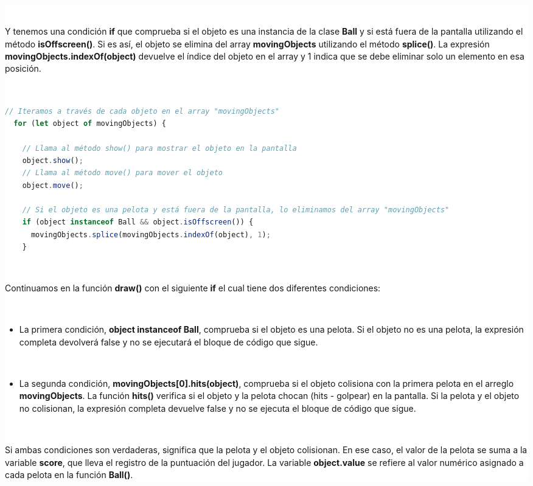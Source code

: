 <br>


Y tenemos una condición **if** que comprueba si el objeto es una instancia de la clase **Ball** y si está fuera de la pantalla utilizando el método **isOffscreen()**. Si es así, el objeto se elimina del array **movingObjects** utilizando el método **splice()**. La expresión **movingObjects.indexOf(object)** devuelve el índice del objeto en el array y 1 indica que se debe eliminar solo un elemento en esa posición.

<br>
<div/>


```javascript
// Iteramos a través de cada objeto en el array "movingObjects"
  for (let object of movingObjects) {

    // Llama al método show() para mostrar el objeto en la pantalla
    object.show();
    // Llama al método move() para mover el objeto
    object.move();

    // Si el objeto es una pelota y está fuera de la pantalla, lo eliminamos del array "movingObjects"
    if (object instanceof Ball && object.isOffscreen()) {
      movingObjects.splice(movingObjects.indexOf(object), 1);
    }
```
<br>
<div/>

Continuamos en la función **draw()** con el siguiente **if** el cual tiene dos diferentes condiciones:

<br>
<div/>

- La primera condición, **object instanceof Ball**, comprueba si el objeto es una pelota. Si el objeto no es una pelota, la expresión completa devolverá false y no se ejecutará el bloque de código que sigue.

<br>
<div/>

- La segunda condición, **movingObjects[0].hits(object)**, comprueba si el objeto colisiona con la primera pelota en el arreglo **movingObjects**. La función **hits()** verifica si el objeto y la pelota chocan (hits - golpear) en la pantalla. Si la pelota y el objeto no colisionan, la expresión completa devuelve false y no se ejecuta el bloque de código que sigue.

<br>
<div/>

Si ambas condiciones son verdaderas, significa que la pelota y el objeto colisionan. En ese caso, el valor de la pelota se suma a la variable **score**, que lleva el registro de la puntuación del jugador. La variable **object.value** se refiere al valor numérico asignado a cada pelota en la función **Ball()**.
